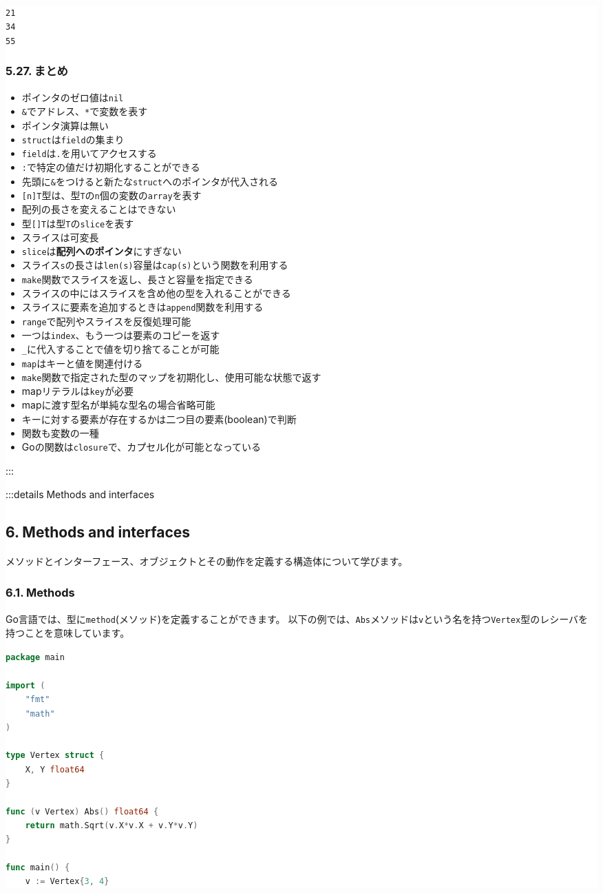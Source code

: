 ```:Run
21
34
55
```

### 5.27. まとめ

- ポインタのゼロ値は`nil`
- `&`でアドレス、`*`で変数を表す
- ポインタ演算は無い
- `struct`は`field`の集まり
- `field`は`.`を用いてアクセスする
- `:`で特定の値だけ初期化することができる
- 先頭に`&`をつけると新たな`struct`へのポインタが代入される
- `[n]T`型は、型`T`の`n`個の変数の`array`を表す
- 配列の長さを変えることはできない
- 型`[]T`は型`T`の`slice`を表す
- スライスは可変長
- `slice`は**配列へのポインタ**にすぎない
- スライス`s`の長さは`len(s)`容量は`cap(s)`という関数を利用する
- `make`関数でスライスを返し、長さと容量を指定できる
- スライスの中にはスライスを含め他の型を入れることができる
- スライスに要素を追加するときは`append`関数を利用する
- `range`で配列やスライスを反復処理可能
- 一つは`index`、もう一つは要素のコピーを返す
- `_`に代入することで値を切り捨てることが可能
- `map`はキーと値を関連付ける
- `make`関数で指定された型のマップを初期化し、使用可能な状態で返す
- mapリテラルは`key`が必要
- mapに渡す型名が単純な型名の場合省略可能
- キーに対する要素が存在するかは二つ目の要素(boolean)で判断
- 関数も変数の一種
- Goの関数は`closure`で、カプセル化が可能となっている

:::

:::details Methods and interfaces

## 6. Methods and interfaces

メソッドとインターフェース、オブジェクトとその動作を定義する構造体について学びます。

### 6.1. Methods

Go言語では、型に`method`(メソッド)を定義することができます。
以下の例では、`Abs`メソッドは`v`という名を持つ`Vertex`型のレシーバを持つことを意味しています。

```go:methods.go
package main

import (
	"fmt"
	"math"
)

type Vertex struct {
	X, Y float64
}

func (v Vertex) Abs() float64 {
	return math.Sqrt(v.X*v.X + v.Y*v.Y)
}

func main() {
	v := Vertex{3, 4}
```